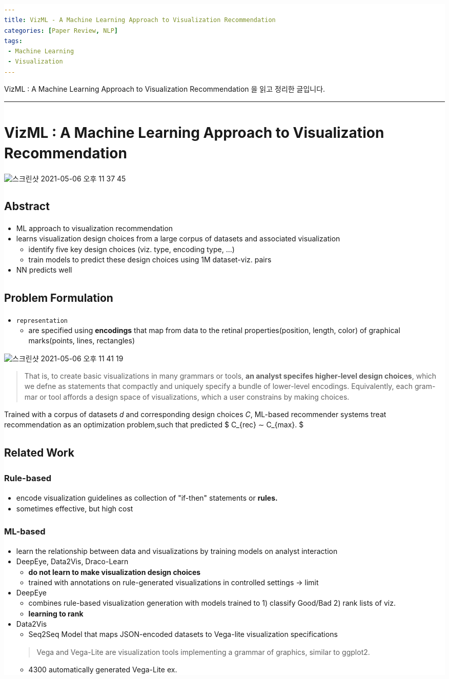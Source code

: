 ```yaml
---
title: VizML - A Machine Learning Approach to Visualization Recommendation
categories: [Paper Review, NLP]
tags: 
 - Machine Learning
 - Visualization
---
```


VizML : A Machine Learning Approach to Visualization Recommendation 을 읽고 정리한 글입니다.

---
# VizML : A Machine Learning Approach to Visualization Recommendation

<img width="600" alt="스크린샷 2021-05-06 오후 11 37 45" src="https://user-images.githubusercontent.com/48315997/117316985-1095ae00-aec4-11eb-9934-cc9110acc841.png">

## Abstract
- ML approach to visualization recommendation
- learns visualization design choices from a large corpus of datasets and associated visualization
    - identify five key design choices (viz. type, encoding type, ...)
    - train models to predict these design choices using 1M dataset-viz. pairs
- NN predicts well



## Problem Formulation
- `representation`
    - are specified using **encodings** that map from data to the retinal properties(position, length, color) of graphical marks(points, lines, rectangles)

<img width="433" alt="스크린샷 2021-05-06 오후 11 41 19" src="https://user-images.githubusercontent.com/48315997/117317548-90237d00-aec4-11eb-8a08-fac0d1997ced.png">

> That is, to create basic visualizations in many grammars or tools, **an analyst specifes higher-level design choices**, which we defne as statements that compactly and uniquely specify a bundle of lower-level encodings. Equivalently, each gram- mar or tool affords a design space of visualizations, which a user constrains by making choices.

Trained with a corpus of datasets ${d}$ and corresponding design choices ${C}$, ML-based recommender systems treat recommendation as an optimization problem,such that predicted $ C_{rec} ∼ C_{max}. $


## Related Work
### Rule-based 
- encode visualization guidelines as collection of "if-then" statements or **rules.**
- sometimes effective, but high cost

### ML-based
- learn the relationship between data and visualizations by training models on analyst interaction
- DeepEye, Data2Vis, Draco-Learn
    - **do not learn to make visualization design choices**
    - trained with annotations on rule-generated visualizations in controlled settings -> limit
- DeepEye
    - combines rule-based visualization generation with models trained to 1) classify Good/Bad 2) rank lists of viz.
    - **learning to rank**
- Data2Vis
    - Seq2Seq Model that maps JSON-encoded datasets to Vega-lite visualization specifications
    > Vega and Vega-Lite are visualization tools implementing a grammar of graphics, similar to ggplot2.
    - 4300 automatically generated Vega-Lite ex.